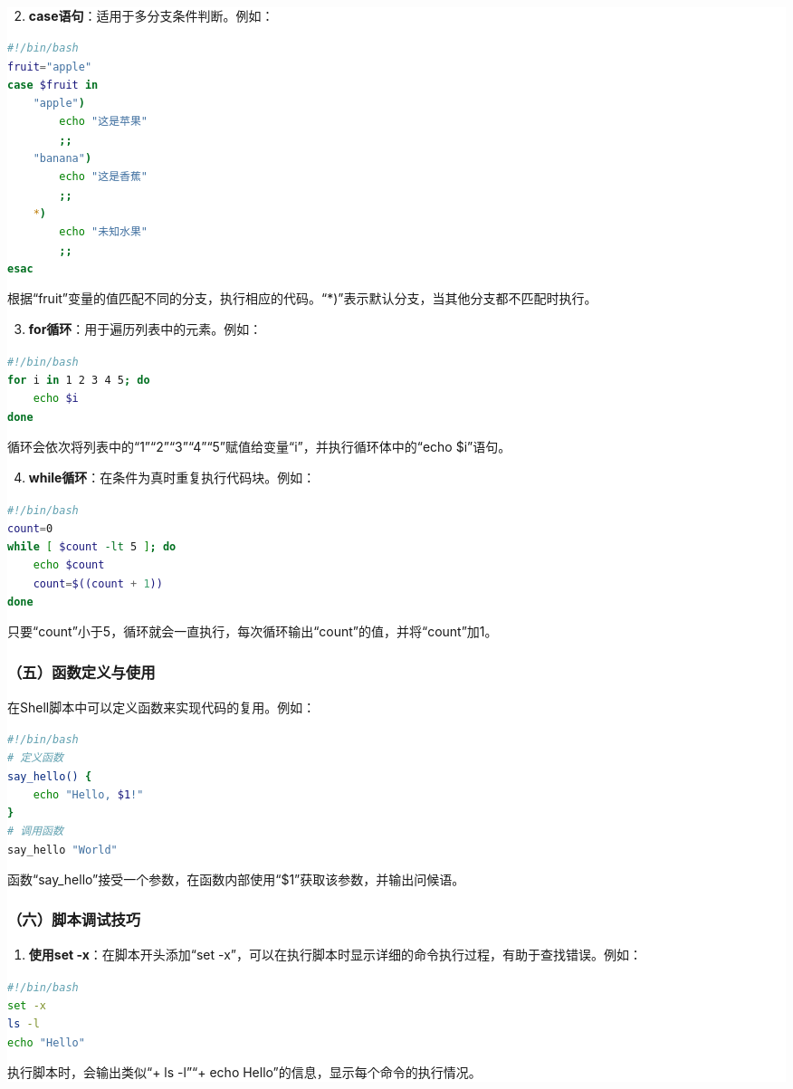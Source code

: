 2. **case语句**：适用于多分支条件判断。例如：
```bash
#!/bin/bash
fruit="apple"
case $fruit in
    "apple")
        echo "这是苹果"
        ;;
    "banana")
        echo "这是香蕉"
        ;;
    *)
        echo "未知水果"
        ;;
esac
```
根据“fruit”变量的值匹配不同的分支，执行相应的代码。“*)”表示默认分支，当其他分支都不匹配时执行。

3. **for循环**：用于遍历列表中的元素。例如：
```bash
#!/bin/bash
for i in 1 2 3 4 5; do
    echo $i
done
```
循环会依次将列表中的“1”“2”“3”“4”“5”赋值给变量“i”，并执行循环体中的“echo $i”语句。

4. **while循环**：在条件为真时重复执行代码块。例如：
```bash
#!/bin/bash
count=0
while [ $count -lt 5 ]; do
    echo $count
    count=$((count + 1))
done
```
只要“count”小于5，循环就会一直执行，每次循环输出“count”的值，并将“count”加1。

### （五）函数定义与使用
在Shell脚本中可以定义函数来实现代码的复用。例如：
```bash
#!/bin/bash
# 定义函数
say_hello() {
    echo "Hello, $1!"
}
# 调用函数
say_hello "World"
```
函数“say_hello”接受一个参数，在函数内部使用“$1”获取该参数，并输出问候语。

### （六）脚本调试技巧
1. **使用set -x**：在脚本开头添加“set -x”，可以在执行脚本时显示详细的命令执行过程，有助于查找错误。例如：
```bash
#!/bin/bash
set -x
ls -l
echo "Hello"
```
执行脚本时，会输出类似“+ ls -l”“+ echo Hello”的信息，显示每个命令的执行情况。
